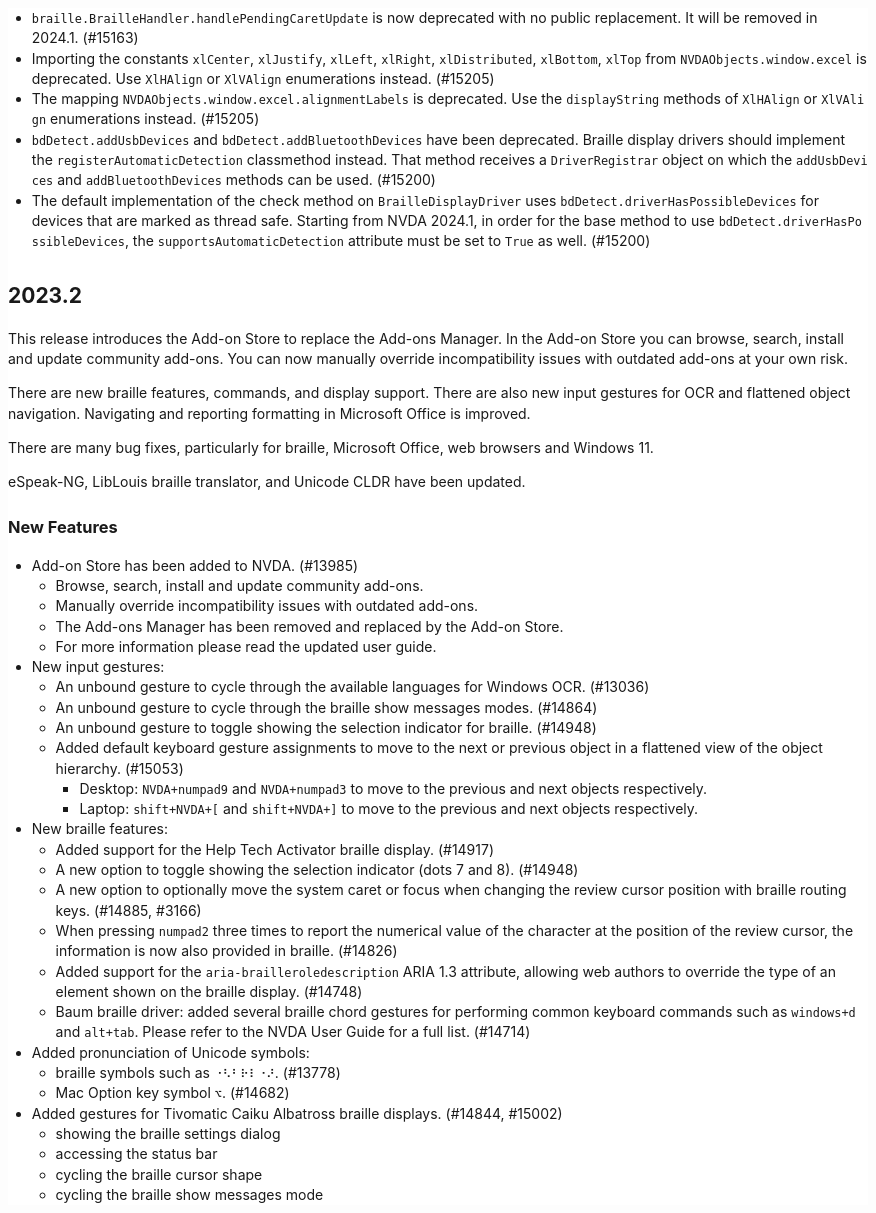 * `braille.BrailleHandler.handlePendingCaretUpdate` is now deprecated with no public replacement.
It will be removed in 2024.1. (#15163)
* Importing the constants `xlCenter`, `xlJustify`, `xlLeft`, `xlRight`, `xlDistributed`, `xlBottom`, `xlTop` from `NVDAObjects.window.excel` is deprecated.
Use `XlHAlign` or `XlVAlign` enumerations instead. (#15205)
* The mapping `NVDAObjects.window.excel.alignmentLabels` is deprecated.
Use the `displayString` methods of `XlHAlign` or `XlVAlign` enumerations instead. (#15205)
* `bdDetect.addUsbDevices` and `bdDetect.addBluetoothDevices` have been deprecated.
Braille display drivers should implement the `registerAutomaticDetection` classmethod instead.
That method receives a `DriverRegistrar` object on which the `addUsbDevices` and `addBluetoothDevices` methods can be used. (#15200)
* The default implementation of the check method on `BrailleDisplayDriver` uses `bdDetect.driverHasPossibleDevices` for devices that are marked as thread safe.
Starting from NVDA 2024.1, in order for the base method to use `bdDetect.driverHasPossibleDevices`, the `supportsAutomaticDetection` attribute must be set to `True` as well. (#15200)

## 2023.2

This release introduces the Add-on Store to replace the Add-ons Manager.
In the Add-on Store you can browse, search, install and update community add-ons.
You can now manually override incompatibility issues with outdated add-ons at your own risk.

There are new braille features, commands, and display support.
There are also new input gestures for OCR and flattened object navigation.
Navigating and reporting formatting in Microsoft Office is improved.

There are many bug fixes, particularly for braille, Microsoft Office, web browsers and Windows 11.

eSpeak-NG, LibLouis braille translator, and Unicode CLDR have been updated.

### New Features

* Add-on Store has been added to NVDA. (#13985)
  * Browse, search, install and update community add-ons.
  * Manually override incompatibility issues with outdated add-ons.
  * The Add-ons Manager has been removed and replaced by the Add-on Store.
  * For more information please read the updated user guide.
* New input gestures:
  * An unbound gesture to cycle through the available languages for Windows OCR. (#13036)
  * An unbound gesture to cycle through the braille show messages modes. (#14864)
  * An unbound gesture to toggle showing the selection indicator for braille. (#14948)
  * Added default keyboard gesture assignments to move to the next or previous object in a flattened view of the object hierarchy. (#15053)
    * Desktop: `NVDA+numpad9` and `NVDA+numpad3` to move to the previous and next objects respectively.
    * Laptop: `shift+NVDA+[` and `shift+NVDA+]` to move to the previous and next objects respectively.
* New braille features:
  * Added support for the Help Tech Activator braille display. (#14917)
  * A new option to toggle showing the selection indicator (dots 7 and 8). (#14948)
  * A new option to optionally move the system caret or focus when changing the review cursor position with braille routing keys. (#14885, #3166)
  * When pressing `numpad2` three times to report the numerical value of the character at the position of the review cursor, the information is now also provided in braille. (#14826)
  * Added support for the `aria-brailleroledescription` ARIA 1.3 attribute, allowing web authors to override the type of an element shown on the braille display. (#14748)
  * Baum braille driver: added several braille chord gestures for performing common keyboard commands such as `windows+d` and `alt+tab`.
  Please refer to the NVDA User Guide for a full list. (#14714)
* Added pronunciation of Unicode symbols:
  * braille symbols such as `⠐⠣⠃⠗⠇⠐⠜`. (#13778)
  * Mac Option key symbol `⌥`. (#14682)
* Added gestures for Tivomatic Caiku Albatross braille displays. (#14844, #15002)
  * showing the braille settings dialog
  * accessing the status bar
  * cycling the braille cursor shape
  * cycling the braille show messages mode